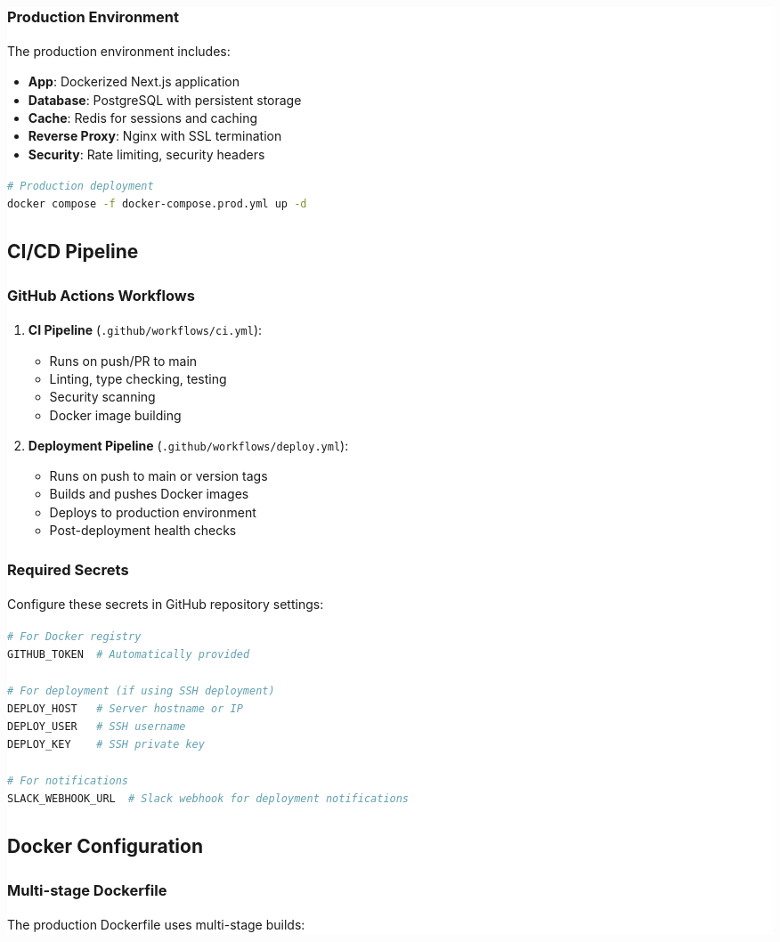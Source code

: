 ### Production Environment

The production environment includes:
- **App**: Dockerized Next.js application
- **Database**: PostgreSQL with persistent storage
- **Cache**: Redis for sessions and caching
- **Reverse Proxy**: Nginx with SSL termination
- **Security**: Rate limiting, security headers

```bash
# Production deployment
docker compose -f docker-compose.prod.yml up -d
```

## CI/CD Pipeline

### GitHub Actions Workflows

1. **CI Pipeline** (`.github/workflows/ci.yml`):
   - Runs on push/PR to main
   - Linting, type checking, testing
   - Security scanning
   - Docker image building

2. **Deployment Pipeline** (`.github/workflows/deploy.yml`):
   - Runs on push to main or version tags
   - Builds and pushes Docker images
   - Deploys to production environment
   - Post-deployment health checks

### Required Secrets

Configure these secrets in GitHub repository settings:

```bash
# For Docker registry
GITHUB_TOKEN  # Automatically provided

# For deployment (if using SSH deployment)
DEPLOY_HOST   # Server hostname or IP
DEPLOY_USER   # SSH username
DEPLOY_KEY    # SSH private key

# For notifications
SLACK_WEBHOOK_URL  # Slack webhook for deployment notifications
```

## Docker Configuration

### Multi-stage Dockerfile

The production Dockerfile uses multi-stage builds:
